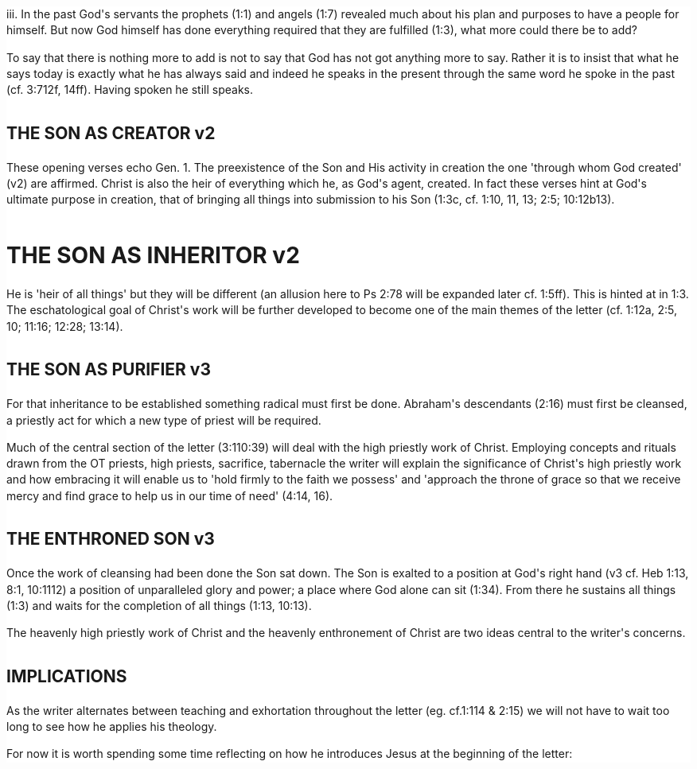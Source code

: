 iii. In the past God's servants the prophets (1:1) and angels (1:7) revealed much about his plan and purposes to have a people for himself. But now God himself has done everything required that they are fulfilled (1:3), what more could there be to add?

To say that there is nothing more to add is not to say that God has not got anything more to say. Rather it is to insist that what he says today is exactly what he has always said and indeed he speaks in the present through the same word he spoke in the past (cf. 3:712f, 14ff). Having spoken he still speaks.

## **THE SON AS CREATOR v2**

These opening verses echo Gen. 1. The preexistence of the Son and His activity in creation the one 'through whom God created' (v2) are affirmed. Christ is also the heir of everything which he, as God's agent, created. In fact these verses hint at God's ultimate purpose in creation, that of bringing all things into submission to his Son (1:3c, cf. 1:10, 11, 13; 2:5; 10:12b13).

# **THE SON AS INHERITOR v2**

He is 'heir of all things' but they will be different (an allusion here to Ps 2:78 will be expanded later cf. 1:5ff). This is hinted at in 1:3. The eschatological goal of Christ's work will be further developed to become one of the main themes of the letter (cf. 1:12a, 2:5, 10; 11:16; 12:28; 13:14).

## **THE SON AS PURIFIER v3**

For that inheritance to be established something radical must first be done. Abraham's descendants (2:16) must first be cleansed, a priestly act for which a new type of priest will be required.

Much of the central section of the letter (3:110:39) will deal with the high priestly work of Christ. Employing concepts and rituals drawn from the OT priests, high priests, sacrifice, tabernacle the writer will explain the significance of Christ's high priestly work and how embracing it will enable us to 'hold firmly to the faith we possess' and 'approach the throne of grace so that we receive mercy and find grace to help us in our time of need' (4:14, 16).

## **THE ENTHRONED SON v3**

Once the work of cleansing had been done the Son sat down. The Son is exalted to a position at God's right hand (v3 cf. Heb 1:13, 8:1, 10:1112) a position of unparalleled glory and power; a place where God alone can sit (1:34). From there he sustains all things (1:3) and waits for the completion of all things (1:13, 10:13).

The heavenly high priestly work of Christ and the heavenly enthronement of Christ are two ideas central to the writer's concerns.

## **IMPLICATIONS**

As the writer alternates between teaching and exhortation throughout the letter (eg. cf.1:114 & 2:15) we will not have to wait too long to see how he applies his theology.

For now it is worth spending some time reflecting on how he introduces Jesus at the beginning of the letter:
